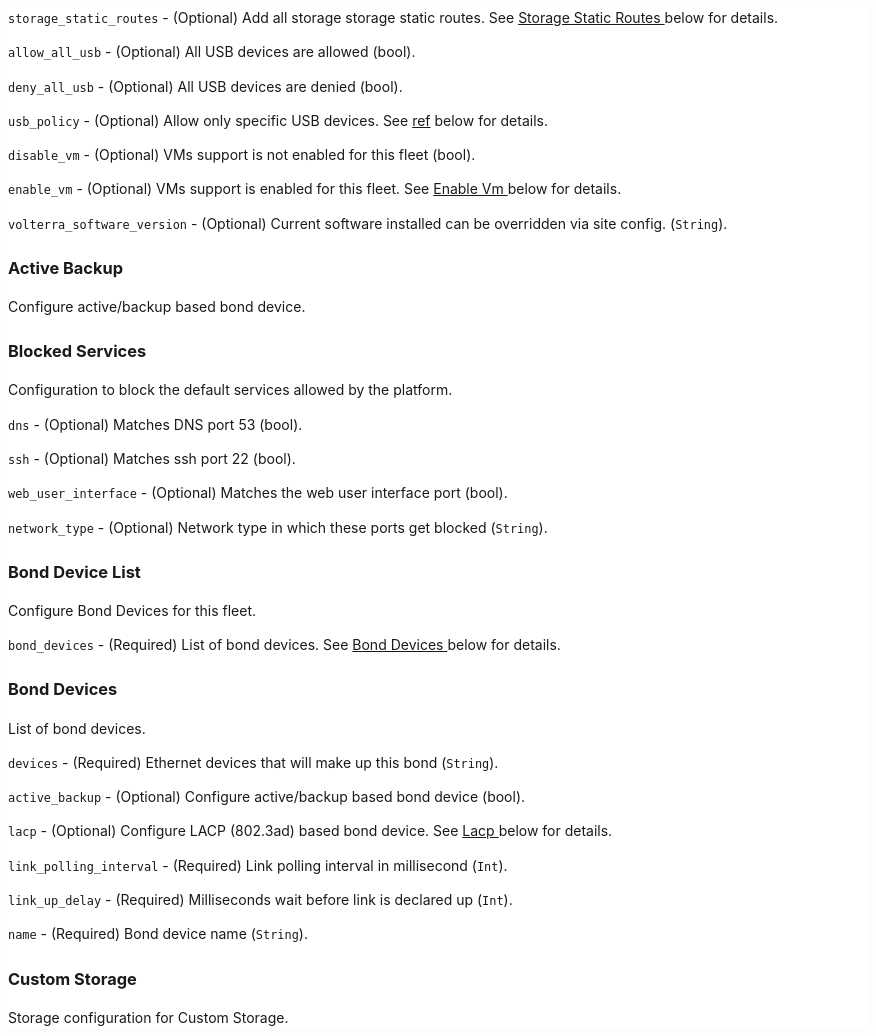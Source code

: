 `storage_static_routes` - (Optional) Add all storage storage static routes. See [Storage Static Routes ](#storage-static-routes) below for details.

`allow_all_usb` - (Optional) All USB devices are allowed (bool).

`deny_all_usb` - (Optional) All USB devices are denied (bool).

`usb_policy` - (Optional) Allow only specific USB devices. See [ref](#ref) below for details.

`disable_vm` - (Optional) VMs support is not enabled for this fleet (bool).

`enable_vm` - (Optional) VMs support is enabled for this fleet. See [Enable Vm ](#enable-vm) below for details.

`volterra_software_version` - (Optional) Current software installed can be overridden via site config. (`String`).

### Active Backup

Configure active/backup based bond device.

### Blocked Services

Configuration to block the default services allowed by the platform.

`dns` - (Optional) Matches DNS port 53 (bool).

`ssh` - (Optional) Matches ssh port 22 (bool).

`web_user_interface` - (Optional) Matches the web user interface port (bool).

`network_type` - (Optional) Network type in which these ports get blocked (`String`).

### Bond Device List

Configure Bond Devices for this fleet.

`bond_devices` - (Required) List of bond devices. See [Bond Devices ](#bond-devices) below for details.

### Bond Devices

List of bond devices.

`devices` - (Required) Ethernet devices that will make up this bond (`String`).

`active_backup` - (Optional) Configure active/backup based bond device (bool).

`lacp` - (Optional) Configure LACP (802.3ad) based bond device. See [Lacp ](#lacp) below for details.

`link_polling_interval` - (Required) Link polling interval in millisecond (`Int`).

`link_up_delay` - (Required) Milliseconds wait before link is declared up (`Int`).

`name` - (Required) Bond device name (`String`).

### Custom Storage

Storage configuration for Custom Storage.
